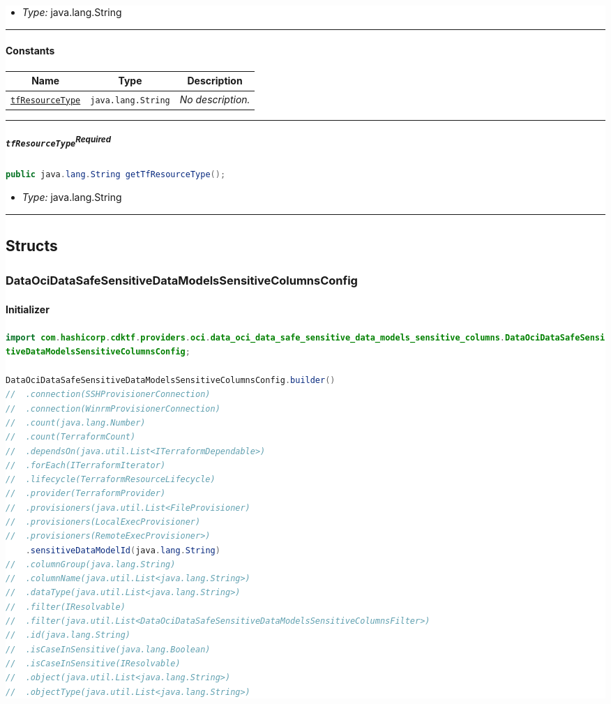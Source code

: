 - *Type:* java.lang.String

---

#### Constants <a name="Constants" id="Constants"></a>

| **Name** | **Type** | **Description** |
| --- | --- | --- |
| <code><a href="#rhizo-co-terraform-provider-oci.dataOciDataSafeSensitiveDataModelsSensitiveColumns.DataOciDataSafeSensitiveDataModelsSensitiveColumns.property.tfResourceType">tfResourceType</a></code> | <code>java.lang.String</code> | *No description.* |

---

##### `tfResourceType`<sup>Required</sup> <a name="tfResourceType" id="rhizo-co-terraform-provider-oci.dataOciDataSafeSensitiveDataModelsSensitiveColumns.DataOciDataSafeSensitiveDataModelsSensitiveColumns.property.tfResourceType"></a>

```java
public java.lang.String getTfResourceType();
```

- *Type:* java.lang.String

---

## Structs <a name="Structs" id="Structs"></a>

### DataOciDataSafeSensitiveDataModelsSensitiveColumnsConfig <a name="DataOciDataSafeSensitiveDataModelsSensitiveColumnsConfig" id="rhizo-co-terraform-provider-oci.dataOciDataSafeSensitiveDataModelsSensitiveColumns.DataOciDataSafeSensitiveDataModelsSensitiveColumnsConfig"></a>

#### Initializer <a name="Initializer" id="rhizo-co-terraform-provider-oci.dataOciDataSafeSensitiveDataModelsSensitiveColumns.DataOciDataSafeSensitiveDataModelsSensitiveColumnsConfig.Initializer"></a>

```java
import com.hashicorp.cdktf.providers.oci.data_oci_data_safe_sensitive_data_models_sensitive_columns.DataOciDataSafeSensitiveDataModelsSensitiveColumnsConfig;

DataOciDataSafeSensitiveDataModelsSensitiveColumnsConfig.builder()
//  .connection(SSHProvisionerConnection)
//  .connection(WinrmProvisionerConnection)
//  .count(java.lang.Number)
//  .count(TerraformCount)
//  .dependsOn(java.util.List<ITerraformDependable>)
//  .forEach(ITerraformIterator)
//  .lifecycle(TerraformResourceLifecycle)
//  .provider(TerraformProvider)
//  .provisioners(java.util.List<FileProvisioner)
//  .provisioners(LocalExecProvisioner)
//  .provisioners(RemoteExecProvisioner>)
    .sensitiveDataModelId(java.lang.String)
//  .columnGroup(java.lang.String)
//  .columnName(java.util.List<java.lang.String>)
//  .dataType(java.util.List<java.lang.String>)
//  .filter(IResolvable)
//  .filter(java.util.List<DataOciDataSafeSensitiveDataModelsSensitiveColumnsFilter>)
//  .id(java.lang.String)
//  .isCaseInSensitive(java.lang.Boolean)
//  .isCaseInSensitive(IResolvable)
//  .object(java.util.List<java.lang.String>)
//  .objectType(java.util.List<java.lang.String>)
```